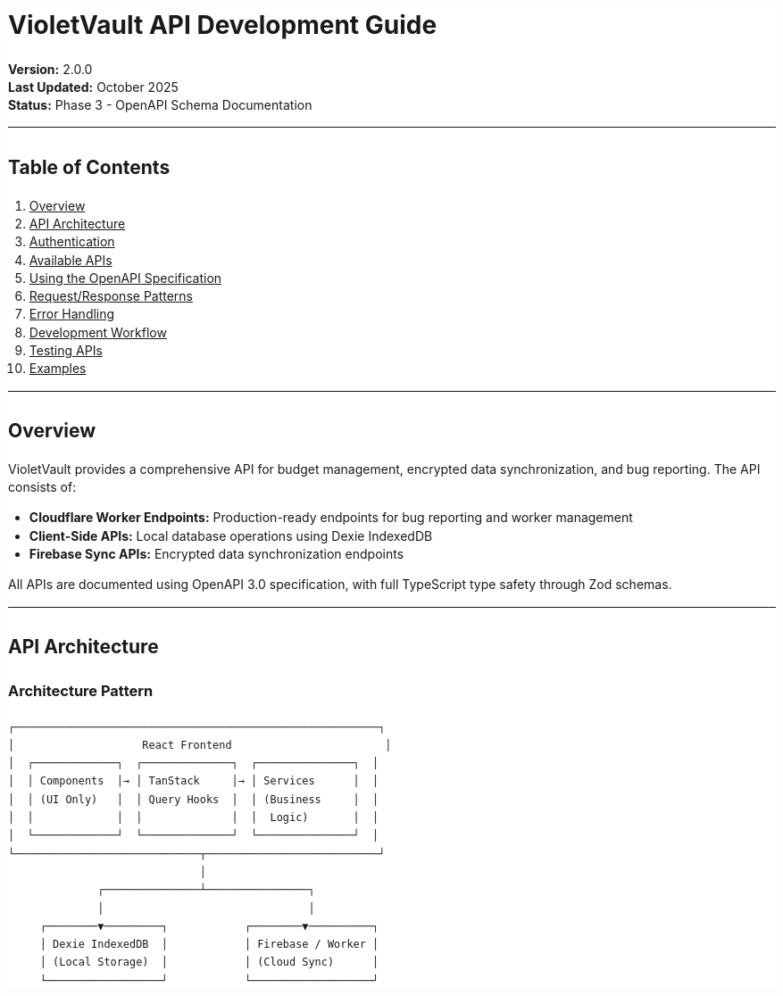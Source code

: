 # VioletVault API Development Guide

**Version:** 2.0.0  
**Last Updated:** October 2025  
**Status:** Phase 3 - OpenAPI Schema Documentation

---

## Table of Contents

1. [Overview](#overview)
2. [API Architecture](#api-architecture)
3. [Authentication](#authentication)
4. [Available APIs](#available-apis)
5. [Using the OpenAPI Specification](#using-the-openapi-specification)
6. [Request/Response Patterns](#requestresponse-patterns)
7. [Error Handling](#error-handling)
8. [Development Workflow](#development-workflow)
9. [Testing APIs](#testing-apis)
10. [Examples](#examples)

---

## Overview

VioletVault provides a comprehensive API for budget management, encrypted data synchronization, and bug reporting. The API consists of:

- **Cloudflare Worker Endpoints:** Production-ready endpoints for bug reporting and worker management
- **Client-Side APIs:** Local database operations using Dexie IndexedDB
- **Firebase Sync APIs:** Encrypted data synchronization endpoints

All APIs are documented using OpenAPI 3.0 specification, with full TypeScript type safety through Zod schemas.

---

## API Architecture

### Architecture Pattern

```
┌─────────────────────────────────────────────────────────┐
│                    React Frontend                        │
│  ┌─────────────┐  ┌──────────────┐  ┌───────────────┐  │
│  │ Components  │→ │ TanStack     │→ │ Services      │  │
│  │ (UI Only)   │  │ Query Hooks  │  │ (Business     │  │
│  │             │  │              │  │  Logic)       │  │
│  └─────────────┘  └──────────────┘  └───────────────┘  │
└─────────────────────────────┬───────────────────────────┘
                              │
              ┌───────────────┴────────────────┐
              │                                │
     ┌────────▼─────────┐            ┌────────▼──────────┐
     │ Dexie IndexedDB  │            │ Firebase / Worker │
     │ (Local Storage)  │            │ (Cloud Sync)      │
     └──────────────────┘            └───────────────────┘
```
